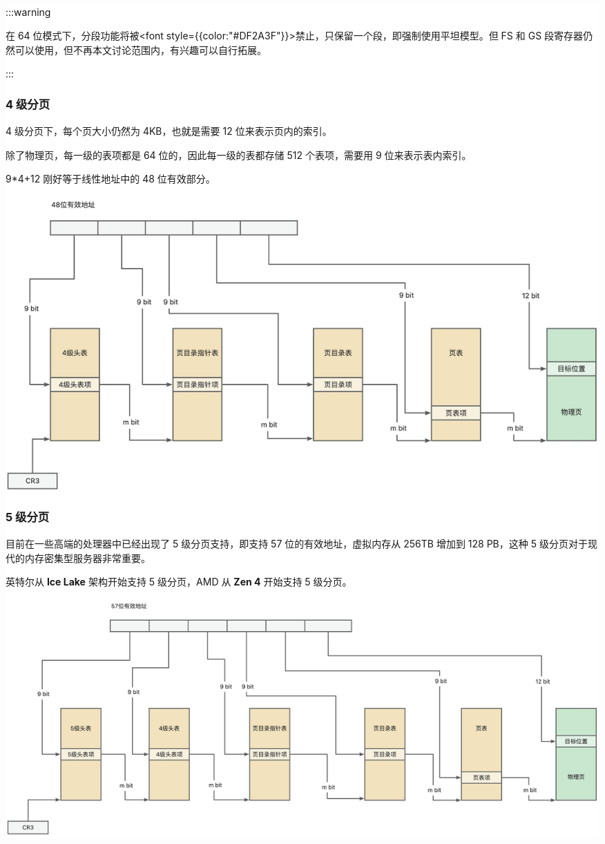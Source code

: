 :::warning

在 64 位模式下，分段功能将被<font style={{color:"#DF2A3F"}}>禁止</font>，只保留一个段，即强制使用平坦模型。但 FS 和 GS 段寄存器仍然可以使用，但不再本文讨论范围内，有兴趣可以自行拓展。

:::

### 4 级分页
4 级分页下，每个页大小仍然为 4KB，也就是需要 12 位来表示页内的索引。

除了物理页，每一级的表项都是 64 位的，因此每一级的表都存储 512 个表项，需要用 9 位来表示表内索引。

9*4+12 刚好等于线性地址中的 48 位有效部分。

![画板](img/18.jpeg)

### 5 级分页
目前在一些高端的处理器中已经出现了 5 级分页支持，即支持 57 位的有效地址，虚拟内存从 256TB 增加到 128 PB，这种 5 级分页对于现代的内存密集型服务器非常重要。

英特尔从 **Ice Lake** 架构开始支持 5 级分页，AMD 从 **Zen 4** 开始支持 5 级分页。

![画板](img/19.jpeg)
